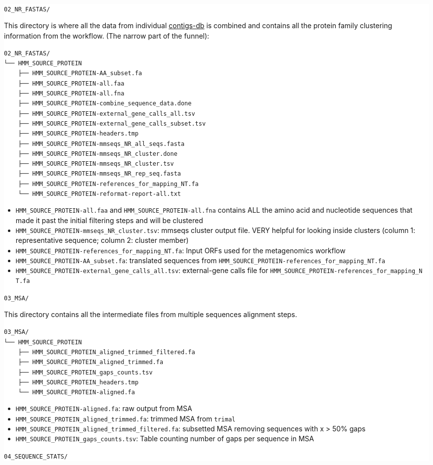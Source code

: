 
`02_NR_FASTAS/`

This directory is where all the data from individual <span class="artifact-n">[contigs-db](/help/main/artifacts/contigs-db)</span> is combined and contains all the protein family clustering information from the workflow. (The narrow part of the funnel):

```
02_NR_FASTAS/
└── HMM_SOURCE_PROTEIN
    ├── HMM_SOURCE_PROTEIN-AA_subset.fa
    ├── HMM_SOURCE_PROTEIN-all.faa
    ├── HMM_SOURCE_PROTEIN-all.fna
    ├── HMM_SOURCE_PROTEIN-combine_sequence_data.done
    ├── HMM_SOURCE_PROTEIN-external_gene_calls_all.tsv
    ├── HMM_SOURCE_PROTEIN-external_gene_calls_subset.tsv
    ├── HMM_SOURCE_PROTEIN-headers.tmp
    ├── HMM_SOURCE_PROTEIN-mmseqs_NR_all_seqs.fasta
    ├── HMM_SOURCE_PROTEIN-mmseqs_NR_cluster.done
    ├── HMM_SOURCE_PROTEIN-mmseqs_NR_cluster.tsv
    ├── HMM_SOURCE_PROTEIN-mmseqs_NR_rep_seq.fasta
    ├── HMM_SOURCE_PROTEIN-references_for_mapping_NT.fa
    └── HMM_SOURCE_PROTEIN-reformat-report-all.txt
```

- `HMM_SOURCE_PROTEIN-all.faa` and `HMM_SOURCE_PROTEIN-all.fna` contains ALL the amino acid and nucleotide sequences that made it past the initial filtering steps and will be clustered
- `HMM_SOURCE_PROTEIN-mmseqs_NR_cluster.tsv`: mmseqs cluster output file. VERY helpful for looking inside clusters (column 1: representative sequence; column 2: cluster member)
- `HMM_SOURCE_PROTEIN-references_for_mapping_NT.fa`: Input ORFs used for the metagenomics workflow
- `HMM_SOURCE_PROTEIN-AA_subset.fa`: translated sequences from `HMM_SOURCE_PROTEIN-references_for_mapping_NT.fa`
- `HMM_SOURCE_PROTEIN-external_gene_calls_all.tsv`: external-gene calls file for `HMM_SOURCE_PROTEIN-references_for_mapping_NT.fa`

`03_MSA/`

This directory contains all the intermediate files from multiple sequences alignment steps.

```
03_MSA/
└── HMM_SOURCE_PROTEIN
    ├── HMM_SOURCE_PROTEIN_aligned_trimmed_filtered.fa
    ├── HMM_SOURCE_PROTEIN_aligned_trimmed.fa
    ├── HMM_SOURCE_PROTEIN_gaps_counts.tsv
    ├── HMM_SOURCE_PROTEIN_headers.tmp
    └── HMM_SOURCE_PROTEIN-aligned.fa
```

- `HMM_SOURCE_PROTEIN-aligned.fa`: raw output from MSA
- `HMM_SOURCE_PROTEIN_aligned_trimmed.fa`: trimmed MSA from `trimal`
- `HMM_SOURCE_PROTEIN_aligned_trimmed_filtered.fa`: subsetted MSA removing sequences with x > 50% gaps
- `HMM_SOURCE_PROTEIN_gaps_counts.tsv`: Table counting number of gaps per sequence in MSA

`04_SEQUENCE_STATS/`
